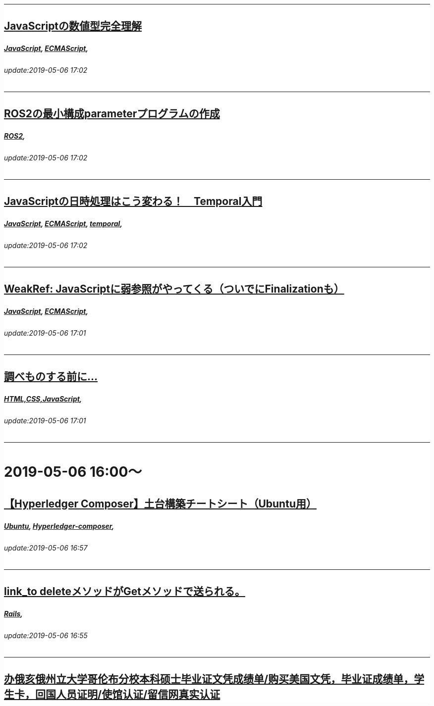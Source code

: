 
---
## [JavaScriptの数値型完全理解](https://qiita.com/uhyo/items/f9abb94bcc0374d7ed23)
##### [JavaScript](https://qiita.com/tags/JavaScript), [ECMAScript](https://qiita.com/tags/ECMAScript), 
###### update:2019-05-06 17:02
---
## [ROS2の最小構成parameterプログラムの作成](https://qiita.com/NeK/items/fcae2afbc9b3223a3473)
##### [ROS2](https://qiita.com/tags/ROS2), 
###### update:2019-05-06 17:02
---
## [JavaScriptの日時処理はこう変わる！　Temporal入門](https://qiita.com/uhyo/items/5f34f5d6f33aa091a104)
##### [JavaScript](https://qiita.com/tags/JavaScript), [ECMAScript](https://qiita.com/tags/ECMAScript), [temporal](https://qiita.com/tags/temporal), 
###### update:2019-05-06 17:02
---
## [WeakRef: JavaScriptに弱参照がやってくる（ついでにFinalizationも）](https://qiita.com/uhyo/items/5dc97667ba90ce3941cd)
##### [JavaScript](https://qiita.com/tags/JavaScript), [ECMAScript](https://qiita.com/tags/ECMAScript), 
###### update:2019-05-06 17:01
---
## [調べものする前に…](https://qiita.com/nakajima_1995/items/199a5b1169ced9c30c17)
##### [HTML,CSS,JavaScript](https://qiita.com/tags/HTML,CSS,JavaScript), 
###### update:2019-05-06 17:01
---




# 2019-05-06 16:00～
## [【Hyperledger Composer】土台構築チートシート（Ubuntu用）](https://qiita.com/microwavePC/items/05737762d840b6dd1046)
##### [Ubuntu](https://qiita.com/tags/Ubuntu), [Hyperledger-composer](https://qiita.com/tags/Hyperledger-composer), 
###### update:2019-05-06 16:57
---
## [link_to deleteメソッドがGetメソッドで送られる。](https://qiita.com/natu_kumo_/items/8ef3343fda6715ed1d1a)
##### [Rails](https://qiita.com/tags/Rails), 
###### update:2019-05-06 16:55
---
## [办俄亥俄州立大学哥伦布分校本科硕士毕业证文凭成绩单/购买美国文凭，毕业证成绩单，学生卡，回国人员证明/使馆认证/留信网真实认证](https://qiita.com/gdxzlrbeyj857f/items/15d94dd506d5633c6df8)